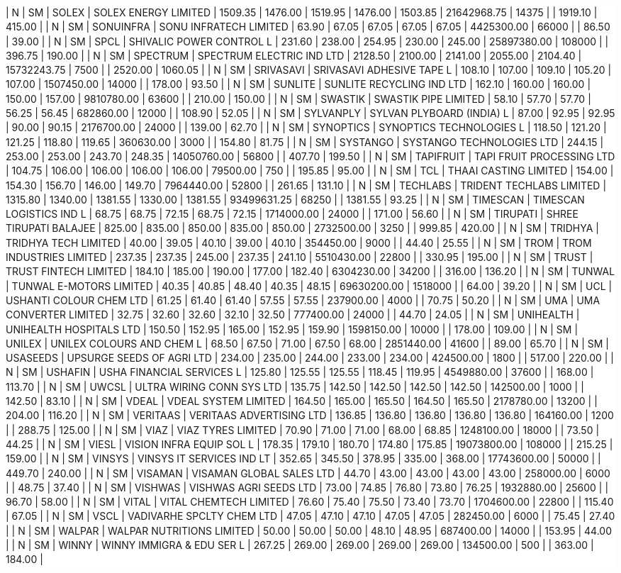 | N | SM | SOLEX | SOLEX ENERGY LIMITED | 1509.35 | 1476.00 | 1519.95 | 1476.00 | 1503.85 | 21642968.75 | 14375 |  | 1919.10 | 415.00 |
| N | SM | SONUINFRA | SONU INFRATECH LIMITED | 63.90 | 67.05 | 67.05 | 67.05 | 67.05 | 4425300.00 | 66000 |  | 86.50 | 39.00 |
| N | SM | SPCL | SHIVALIC POWER CONTROL L | 231.60 | 238.00 | 254.95 | 230.00 | 245.00 | 25897380.00 | 108000 |  | 396.75 | 190.00 |
| N | SM | SPECTRUM | SPECTRUM ELECTRIC IND LTD | 2128.50 | 2100.00 | 2141.00 | 2055.00 | 2104.40 | 15732243.75 | 7500 |  | 2520.00 | 1060.05 |
| N | SM | SRIVASAVI | SRIVASAVI ADHESIVE TAPE L | 108.10 | 107.00 | 109.10 | 105.20 | 107.00 | 1507450.00 | 14000 |  | 178.00 | 93.50 |
| N | SM | SUNLITE | SUNLITE RECYCLING IND LTD | 162.10 | 160.00 | 160.00 | 150.00 | 157.00 | 9810780.00 | 63600 |  | 210.00 | 150.00 |
| N | SM | SWASTIK | SWASTIK PIPE LIMITED | 58.10 | 57.70 | 57.70 | 56.25 | 56.45 | 682860.00 | 12000 |  | 108.90 | 52.05 |
| N | SM | SYLVANPLY | SYLVAN PLYBOARD (INDIA) L | 87.00 | 92.95 | 92.95 | 90.00 | 90.15 | 2176700.00 | 24000 |  | 139.00 | 62.70 |
| N | SM | SYNOPTICS | SYNOPTICS TECHNOLOGIES L | 118.50 | 121.20 | 121.25 | 118.80 | 119.65 | 360630.00 | 3000 |  | 154.80 | 81.75 |
| N | SM | SYSTANGO | SYSTANGO TECHNOLOGIES LTD | 244.15 | 253.00 | 253.00 | 243.70 | 248.35 | 14050760.00 | 56800 |  | 407.70 | 199.50 |
| N | SM | TAPIFRUIT | TAPI FRUIT PROCESSING LTD | 104.75 | 106.00 | 106.00 | 106.00 | 106.00 | 79500.00 | 750 |  | 195.85 | 95.00 |
| N | SM | TCL | THAAI CASTING LIMITED | 154.00 | 154.30 | 156.70 | 146.00 | 149.70 | 7964440.00 | 52800 |  | 261.65 | 131.10 |
| N | SM | TECHLABS | TRIDENT TECHLABS LIMITED | 1315.80 | 1340.00 | 1381.55 | 1330.00 | 1381.55 | 93499631.25 | 68250 |  | 1381.55 | 93.25 |
| N | SM | TIMESCAN | TIMESCAN LOGISTICS IND L | 68.75 | 68.75 | 72.15 | 68.75 | 72.15 | 1714000.00 | 24000 |  | 171.00 | 56.60 |
| N | SM | TIRUPATI | SHREE TIRUPATI BALAJEE | 825.00 | 835.00 | 850.00 | 835.00 | 850.00 | 2732500.00 | 3250 |  | 999.85 | 420.00 |
| N | SM | TRIDHYA | TRIDHYA TECH LIMITED | 40.00 | 39.05 | 40.10 | 39.00 | 40.10 | 354450.00 | 9000 |  | 44.40 | 25.55 |
| N | SM | TROM | TROM INDUSTRIES LIMITED | 237.35 | 237.35 | 245.00 | 237.35 | 241.10 | 5510430.00 | 22800 |  | 330.95 | 195.00 |
| N | SM | TRUST | TRUST FINTECH LIMITED | 184.10 | 185.00 | 190.00 | 177.00 | 182.40 | 6304230.00 | 34200 |  | 316.00 | 136.20 |
| N | SM | TUNWAL | TUNWAL E-MOTORS LIMITED | 40.35 | 40.85 | 48.40 | 40.35 | 48.15 | 69630200.00 | 1518000 |  | 64.00 | 39.20 |
| N | SM | UCL | USHANTI COLOUR CHEM LTD | 61.25 | 61.40 | 61.40 | 57.55 | 57.55 | 237900.00 | 4000 |  | 70.75 | 50.20 |
| N | SM | UMA | UMA CONVERTER LIMITED | 32.75 | 32.60 | 32.60 | 32.10 | 32.50 | 777400.00 | 24000 |  | 44.70 | 24.05 |
| N | SM | UNIHEALTH | UNIHEALTH HOSPITALS LTD | 150.50 | 152.95 | 165.00 | 152.95 | 159.90 | 1598150.00 | 10000 |  | 178.00 | 109.00 |
| N | SM | UNILEX | UNILEX COLOURS AND CHEM L | 68.50 | 67.50 | 71.00 | 67.50 | 68.00 | 2851440.00 | 41600 |  | 89.00 | 65.70 |
| N | SM | USASEEDS | UPSURGE SEEDS OF AGRI LTD | 234.00 | 235.00 | 244.00 | 233.00 | 234.00 | 424500.00 | 1800 |  | 517.00 | 220.00 |
| N | SM | USHAFIN | USHA FINANCIAL SERVICES L | 125.80 | 125.55 | 125.55 | 118.45 | 119.95 | 4549880.00 | 37600 |  | 168.00 | 113.70 |
| N | SM | UWCSL | ULTRA WIRING CONN SYS LTD | 135.75 | 142.50 | 142.50 | 142.50 | 142.50 | 142500.00 | 1000 |  | 142.50 | 83.10 |
| N | SM | VDEAL | VDEAL SYSTEM LIMITED | 164.50 | 165.00 | 165.50 | 164.50 | 165.50 | 2178780.00 | 13200 |  | 204.00 | 116.20 |
| N | SM | VERITAAS | VERITAAS ADVERTISING LTD | 136.85 | 136.80 | 136.80 | 136.80 | 136.80 | 164160.00 | 1200 |  | 288.75 | 125.00 |
| N | SM | VIAZ | VIAZ TYRES LIMITED | 70.90 | 71.00 | 71.00 | 68.00 | 68.85 | 1248100.00 | 18000 |  | 73.50 | 44.25 |
| N | SM | VIESL | VISION INFRA EQUIP SOL L | 178.35 | 179.10 | 180.70 | 174.80 | 175.85 | 19073800.00 | 108000 |  | 215.25 | 159.00 |
| N | SM | VINSYS | VINSYS IT SERVICES IND LT | 352.65 | 345.50 | 378.95 | 335.00 | 368.00 | 17743600.00 | 50000 |  | 449.70 | 240.00 |
| N | SM | VISAMAN | VISAMAN GLOBAL SALES LTD | 44.70 | 43.00 | 43.00 | 43.00 | 43.00 | 258000.00 | 6000 |  | 48.75 | 37.40 |
| N | SM | VISHWAS | VISHWAS AGRI SEEDS LTD | 73.00 | 74.85 | 76.80 | 73.80 | 76.25 | 1932880.00 | 25600 |  | 96.70 | 58.00 |
| N | SM | VITAL | VITAL CHEMTECH LIMITED | 76.60 | 75.40 | 75.50 | 73.40 | 73.70 | 1704600.00 | 22800 |  | 115.40 | 67.05 |
| N | SM | VSCL | VADIVARHE SPCLTY CHEM LTD | 47.05 | 47.10 | 47.10 | 47.05 | 47.05 | 282450.00 | 6000 |  | 75.45 | 27.40 |
| N | SM | WALPAR | WALPAR NUTRITIONS LIMITED | 50.00 | 50.00 | 50.00 | 48.10 | 48.95 | 687400.00 | 14000 |  | 153.95 | 44.00 |
| N | SM | WINNY | WINNY IMMIGRA & EDU SER L | 267.25 | 269.00 | 269.00 | 269.00 | 269.00 | 134500.00 | 500 |  | 363.00 | 184.00 |